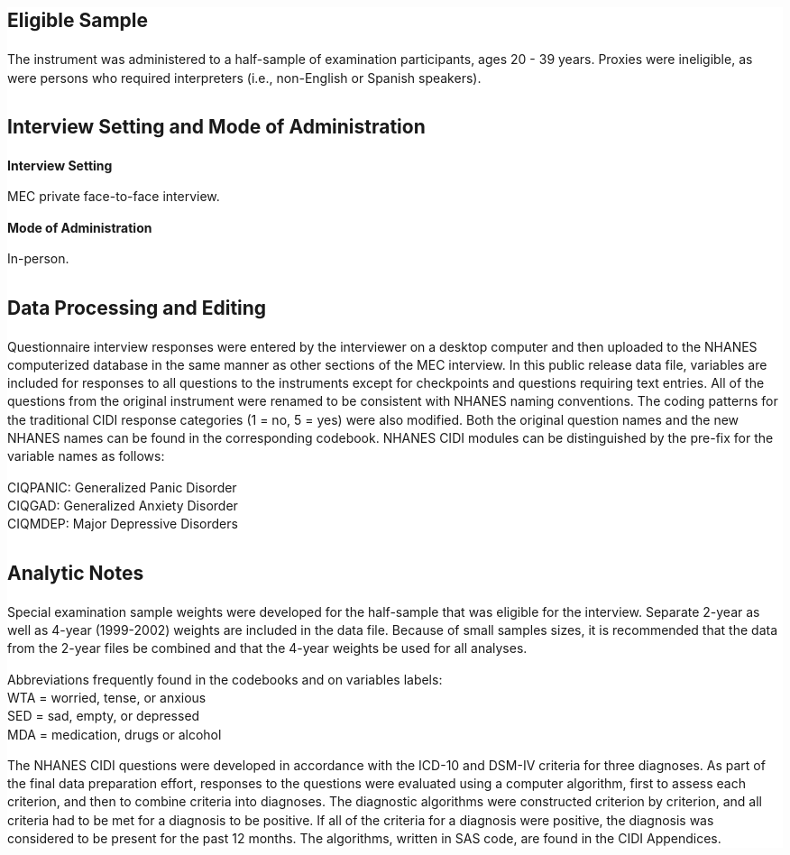 ## Eligible Sample

The instrument was administered to a half-sample of examination participants,
ages 20 - 39 years. Proxies were ineligible, as were persons who required
interpreters (i.e., non-English or Spanish speakers).

## Interview Setting and Mode of Administration

**Interview Setting**

MEC private face-to-face interview.

**Mode of Administration**

In-person.

## Data Processing and Editing

Questionnaire interview responses were entered by the interviewer on a desktop
computer and then uploaded to the NHANES computerized database in the same
manner as other sections of the MEC interview. In this public release data
file, variables are included for responses to all questions to the instruments
except for checkpoints and questions requiring text entries. All of the
questions from the original instrument were renamed to be consistent with
NHANES naming conventions. The coding patterns for the traditional CIDI
response categories (1 = no, 5 = yes) were also modified. Both the original
question names and the new NHANES names can be found in the corresponding
codebook. NHANES CIDI modules can be distinguished by the pre-fix for the
variable names as follows:

CIQPANIC: Generalized Panic Disorder  
CIQGAD: Generalized Anxiety Disorder  
CIQMDEP: Major Depressive Disorders

## Analytic Notes

Special examination sample weights were developed for the half-sample that was
eligible for the interview. Separate 2-year as well as 4-year (1999-2002)
weights are included in the data file. Because of small samples sizes, it is
recommended that the data from the 2-year files be combined and that the
4-year weights be used for all analyses.

Abbreviations frequently found in the codebooks and on variables labels:  
WTA = worried, tense, or anxious  
SED = sad, empty, or depressed  
MDA = medication, drugs or alcohol

The NHANES CIDI questions were developed in accordance with the ICD-10 and
DSM-IV criteria for three diagnoses. As part of the final data preparation
effort, responses to the questions were evaluated using a computer algorithm,
first to assess each criterion, and then to combine criteria into diagnoses.
The diagnostic algorithms were constructed criterion by criterion, and all
criteria had to be met for a diagnosis to be positive. If all of the criteria
for a diagnosis were positive, the diagnosis was considered to be present for
the past 12 months. The algorithms, written in SAS code, are found in the CIDI
Appendices.

